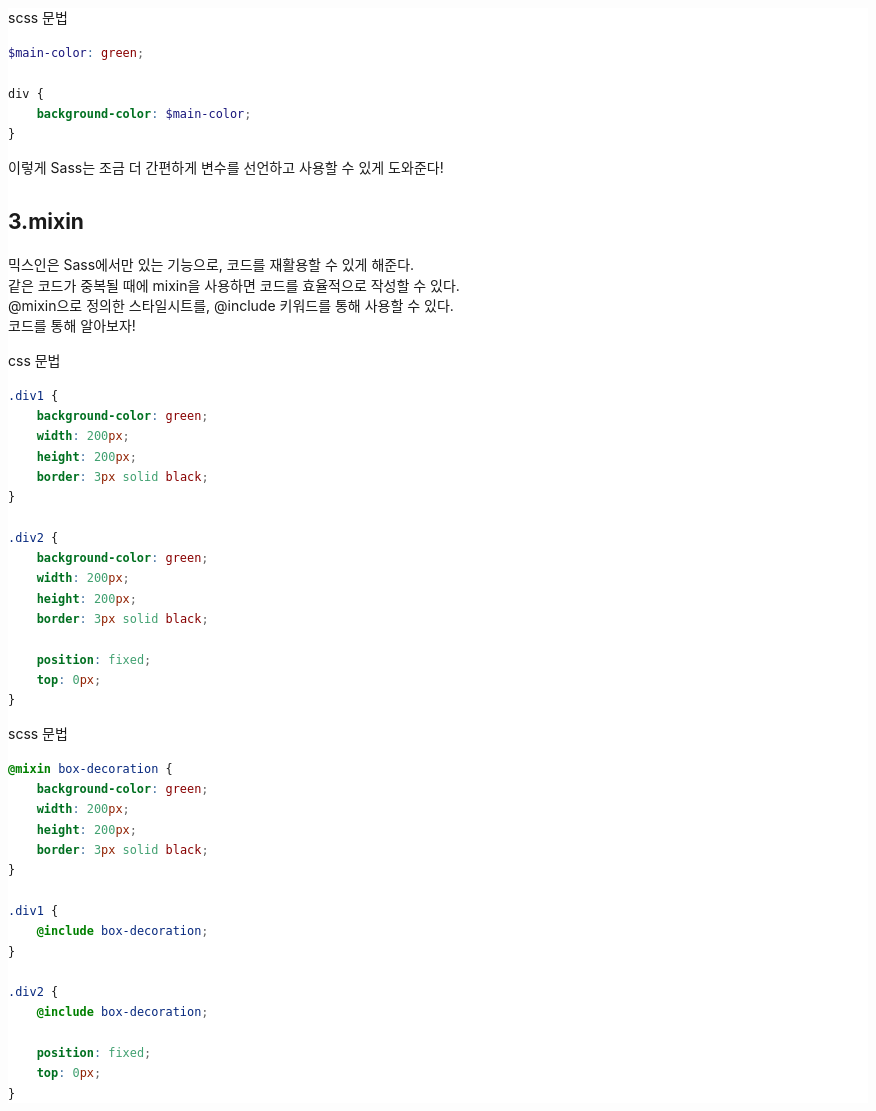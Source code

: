 scss 문법

```scss
$main-color: green;

div {
	background-color: $main-color;
}
```

이렇게 Sass는 조금 더 간편하게 변수를 선언하고 사용할 수 있게 도와준다!

## 3.mixin

믹스인은 Sass에서만 있는 기능으로, 코드를 재활용할 수 있게 해준다.  
같은 코드가 중복될 때에 mixin을 사용하면 코드를 효율적으로 작성할 수 있다.  
@mixin으로 정의한 스타일시트를, @include 키워드를 통해 사용할 수 있다.  
코드를 통해 알아보자!

css 문법

```css
.div1 {
	background-color: green;
	width: 200px;
	height: 200px;
	border: 3px solid black;
}

.div2 {
	background-color: green;
	width: 200px;
	height: 200px;
	border: 3px solid black;

	position: fixed;
	top: 0px;
}
```

scss 문법

```scss
@mixin box-decoration {
	background-color: green;
	width: 200px;
	height: 200px;
	border: 3px solid black;
}

.div1 {
	@include box-decoration;
}

.div2 {
	@include box-decoration;

	position: fixed;
	top: 0px;
}
```
